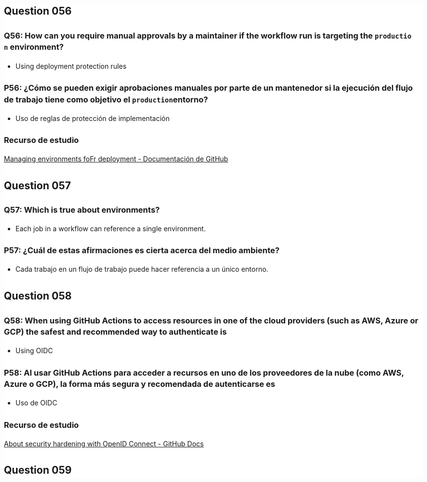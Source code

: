 ## Question 056

### **Q56: How can you require manual approvals by a maintainer if the workflow run is targeting the `production` environment?**

- Using deployment protection rules

### **P56: ¿Cómo se pueden exigir aprobaciones manuales por parte de un mantenedor si la ejecución del flujo de trabajo tiene como objetivo el `production`entorno?**

- Uso de reglas de protección de implementación

### Recurso de estudio

[Managing environments foFr deployment - Documentación de GitHub](https://docs.github.com/es/actions/how-tos/managing-workflow-runs-and-deployments/managing-deployments/managing-environments-for-deployment)

## Question 057

### **Q57: Which is true about environments?**

- Each job in a workflow can reference a single environment.

### **P57: ¿Cuál de estas afirmaciones es cierta acerca del medio ambiente?**

- Cada trabajo en un flujo de trabajo puede hacer referencia a un único entorno.

## Question 058

### **Q58: When using GitHub Actions to access resources in one of the cloud providers (such as AWS, Azure or GCP) the safest and recommended way to authenticate is**

- Using OIDC

### P58: Al usar GitHub Actions para acceder a recursos en uno de los proveedores de la nube (como AWS, Azure o GCP), la forma más segura y recomendada de autenticarse es

- Uso de OIDC

### Recurso de estudio

[About security hardening with OpenID Connect - GitHub Docs](https://docs.github.com/en/actions/concepts/security/about-security-hardening-with-openid-connect)

## Question 059
